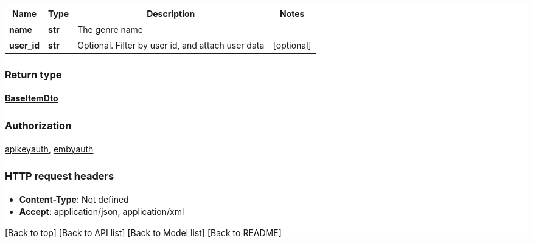 Name | Type | Description  | Notes
------------- | ------------- | ------------- | -------------
 **name** | **str**| The genre name | 
 **user_id** | **str**| Optional. Filter by user id, and attach user data | [optional] 

### Return type

[**BaseItemDto**](BaseItemDto.md)

### Authorization

[apikeyauth](../README.md#apikeyauth), [embyauth](../README.md#embyauth)

### HTTP request headers

 - **Content-Type**: Not defined
 - **Accept**: application/json, application/xml

[[Back to top]](#) [[Back to API list]](../README.md#documentation-for-api-endpoints) [[Back to Model list]](../README.md#documentation-for-models) [[Back to README]](../README.md)

